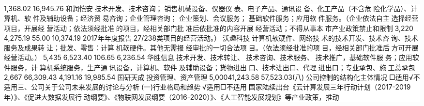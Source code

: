 1,368.02
16,945.76
和润恺安
技术开发、技术咨询；
销售机械设备、仪器仪
表、电子产品、通讯设
备、化工产品（不含危
险化学品）、计算机、软
件及辅助设备；经济贸
易咨询；企业管理咨询；
企业策划、会议服务；
基础软件服务；应用软
件服务。（企业依法自主
选择经营项目，开展经
营活动；依法须经批准
的项目，经相关部门批
准后依批准的内容开展
经营活动；不得从事本
市产业政策禁止和限制
3,220
4,275.19
55.00
10,374.19
2017年年度报告
27/238类项目的经营活动。）
沃趣科技
计算机软硬件、网络技
术的技术开发、技术咨
询、技术服务及成果转
让；批发、零售：计算
机软硬件。其他无需报
经审批的一切合法项
目。（依法须经批准的项
目，经相关部门批准后
方可开展经营活动。）
5,435
6,523.40
106.65
6,236.54
华胜信息
技术开发、技术转让、
技术咨询、技术服务、
技术推广，基础软件服
务；应用软件服务，计
算机系统服务，生产通
讯设备，计算机、软件
及辅助设备；货物进出
口、技术进出口、代理
进出口；专业承包、施
工总承包
2,667
66,309.43
4,191.16
19,985.54
国研天成
投资管理、资产管理
5,00041,243.58
57,523.03(八)
公司控制的结构化主体情况
□适用√不适用三、公司关于公司未来发展的讨论与分析
(一)行业格局和趋势
√适用□不适用
国家陆续出台《云计算发展三年行动计划（2017-2019年）》、《促进大数据发展行
动纲要》、《物联网发展纲要（2016-2020）》、《人工智能发展规划》等产业政策，推动